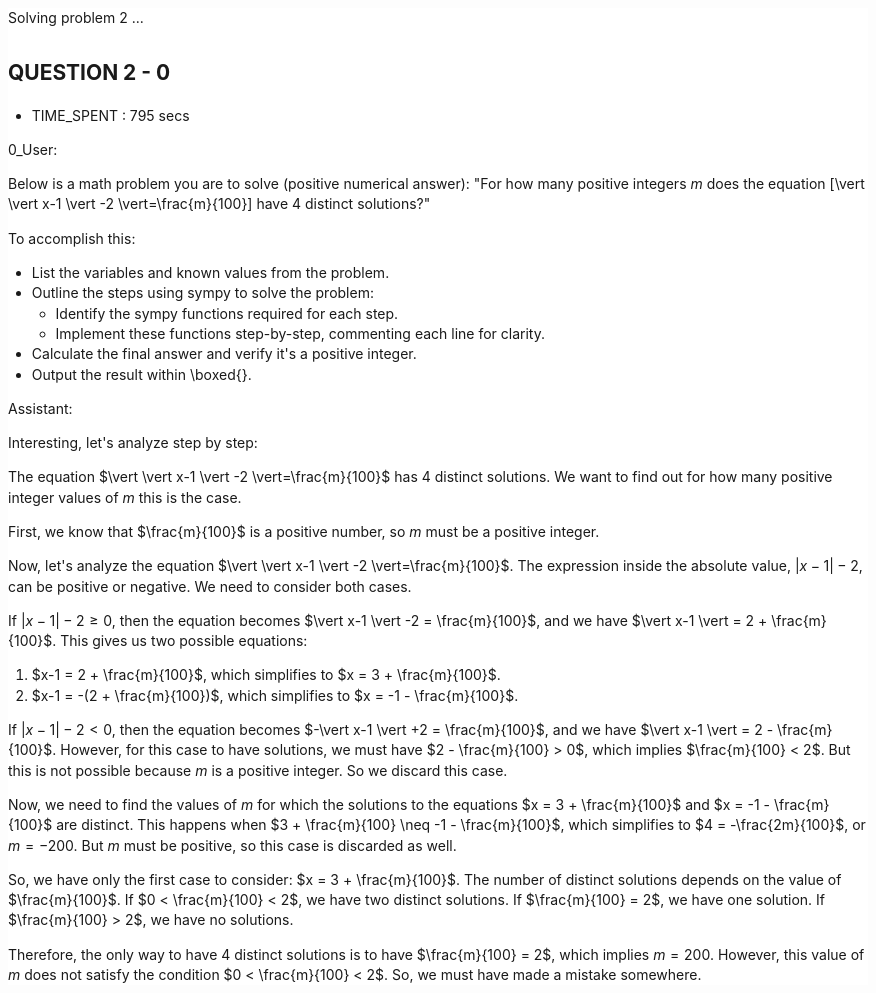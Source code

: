 Solving problem 2 ...



## QUESTION 2 - 0 
- TIME_SPENT : 795 secs

0_User:

Below is a math problem you are to solve (positive numerical answer):
"For how many positive integers $m$ does the equation \[\vert \vert x-1 \vert -2 \vert=\frac{m}{100}\] have $4$ distinct solutions?"

To accomplish this:
- List the variables and known values from the problem.
- Outline the steps using sympy to solve the problem:
  * Identify the sympy functions required for each step.
  * Implement these functions step-by-step, commenting each line for clarity.
- Calculate the final answer and verify it's a positive integer.
- Output the result within \boxed{}.

Assistant:

Interesting, let's analyze step by step:



The equation $\vert \vert x-1 \vert -2 \vert=\frac{m}{100}$ has 4 distinct solutions. We want to find out for how many positive integer values of $m$ this is the case.

First, we know that $\frac{m}{100}$ is a positive number, so $m$ must be a positive integer.

Now, let's analyze the equation $\vert \vert x-1 \vert -2 \vert=\frac{m}{100}$. The expression inside the absolute value, $\vert x-1 \vert -2$, can be positive or negative. We need to consider both cases.

If $\vert x-1 \vert -2 \geq 0$, then the equation becomes $\vert x-1 \vert -2 = \frac{m}{100}$, and we have $\vert x-1 \vert = 2 + \frac{m}{100}$. This gives us two possible equations:

1. $x-1 = 2 + \frac{m}{100}$, which simplifies to $x = 3 + \frac{m}{100}$.
2. $x-1 = -(2 + \frac{m}{100})$, which simplifies to $x = -1 - \frac{m}{100}$.

If $\vert x-1 \vert -2 < 0$, then the equation becomes $-\vert x-1 \vert +2 = \frac{m}{100}$, and we have $\vert x-1 \vert = 2 - \frac{m}{100}$. However, for this case to have solutions, we must have $2 - \frac{m}{100} > 0$, which implies $\frac{m}{100} < 2$. But this is not possible because $m$ is a positive integer. So we discard this case.

Now, we need to find the values of $m$ for which the solutions to the equations $x = 3 + \frac{m}{100}$ and $x = -1 - \frac{m}{100}$ are distinct. This happens when $3 + \frac{m}{100} \neq -1 - \frac{m}{100}$, which simplifies to $4 = -\frac{2m}{100}$, or $m = -200$. But $m$ must be positive, so this case is discarded as well.

So, we have only the first case to consider: $x = 3 + \frac{m}{100}$. The number of distinct solutions depends on the value of $\frac{m}{100}$. If $0 < \frac{m}{100} < 2$, we have two distinct solutions. If $\frac{m}{100} = 2$, we have one solution. If $\frac{m}{100} > 2$, we have no solutions.

Therefore, the only way to have 4 distinct solutions is to have $\frac{m}{100} = 2$, which implies $m = 200$. However, this value of $m$ does not satisfy the condition $0 < \frac{m}{100} < 2$. So, we must have made a mistake somewhere.
